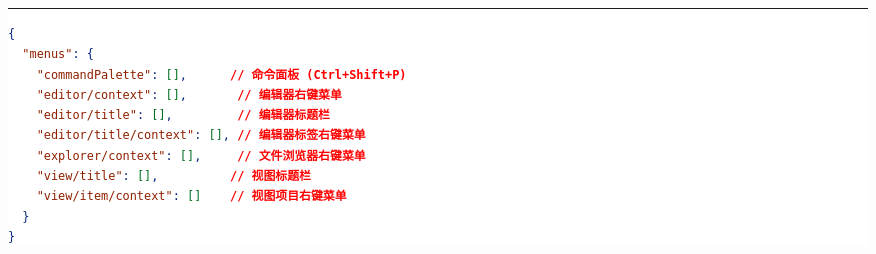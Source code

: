 

---
```json
{
  "menus": {
    "commandPalette": [],      // 命令面板 (Ctrl+Shift+P)
    "editor/context": [],       // 编辑器右键菜单
    "editor/title": [],         // 编辑器标题栏
    "editor/title/context": [], // 编辑器标签右键菜单
    "explorer/context": [],     // 文件浏览器右键菜单
    "view/title": [],          // 视图标题栏
    "view/item/context": []    // 视图项目右键菜单
  }
}
```